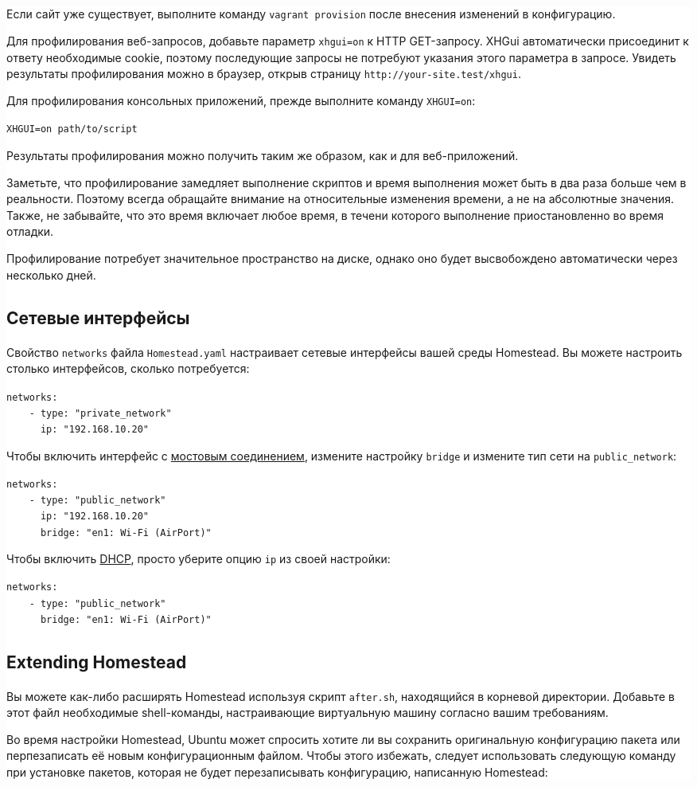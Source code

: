 Если сайт уже существует, выполните команду `vagrant provision` после внесения изменений в конфигурацию.

Для профилирования веб-запросов, добавьте параметр `xhgui=on` к HTTP GET-запросу. XHGui автоматически присоединит к ответу необходимые cookie, поэтому последующие запросы не потребуют указания этого параметра в запросе. Увидеть результаты профилирования можно в браузер, открыв страницу `http://your-site.test/xhgui`.

Для профилирования консольных приложений, прежде выполните команду `XHGUI=on`:

    XHGUI=on path/to/script

Результаты профилирования можно получить таким же образом, как и для веб-приложений.

Заметьте, что профилирование замедляет выполнение скриптов и время выполнения может быть в два раза больше чем в реальности. Поэтому всегда обращайте внимание на относительные изменения времени, а не на абсолютные значения. Также, не забывайте, что это время включает любое время, в течени которого выполнение приостановленно во время отладки.

Профилирование потребует значительное пространство на диске, однако оно будет высвобождено автоматически через несколько дней.

<a name="network-interfaces"></a>
## Сетевые интерфейсы
Свойство `networks` файла `Homestead.yaml` настраивает сетевые интерфейсы вашей среды Homestead. Вы можете настроить столько интерфейсов, сколько потребуется:

    networks:
        - type: "private_network"
          ip: "192.168.10.20"

Чтобы включить интерфейс с [мостовым соединением](https://www.vagrantup.com/docs/networking/public_network.html), измените настройку `bridge` и измените тип сети на `public_network`:

    networks:
        - type: "public_network"
          ip: "192.168.10.20"
          bridge: "en1: Wi-Fi (AirPort)"

Чтобы включить [DHCP](https://www.vagrantup.com/docs/networking/public_network.html), просто уберите опцию `ip` из своей настройки:

    networks:
        - type: "public_network"
          bridge: "en1: Wi-Fi (AirPort)"

<a name="extending-homestead"></a>
## Extending Homestead

Вы можете как-либо расширять Homestead используя скрипт `after.sh`, находящийся в корневой директории. Добавьте в этот файл необходимые shell-команды, настраивающие виртуальную машину согласно вашим требованиям.

Во время настройки Homestead, Ubuntu может спросить хотите ли вы сохранить оригинальную конфигурацию пакета или перпезаписать её новым конфигурационным файлом. Чтобы этого избежать, следует использовать следующую команду при установке пакетов, которая не будет перезаписывать конфигурацию, написанную Homestead:
